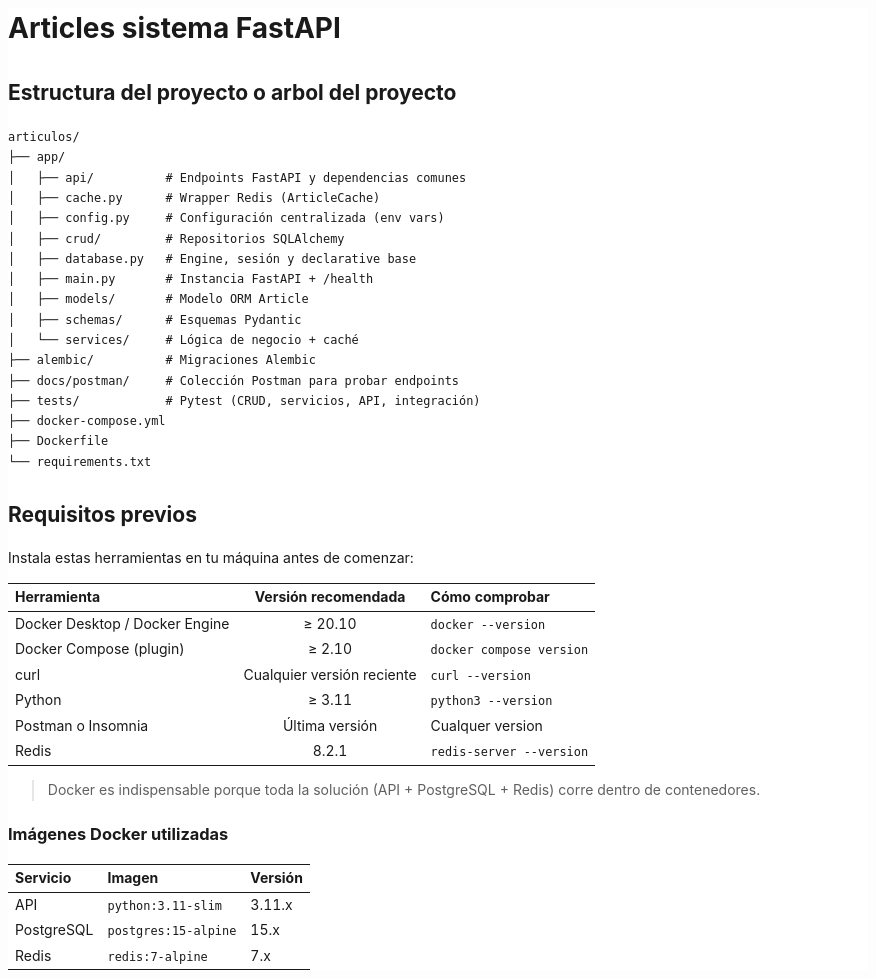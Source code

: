 # Articles sistema FastAPI

## Estructura del proyecto o arbol del proyecto 
``` 
articulos/
├── app/
│   ├── api/          # Endpoints FastAPI y dependencias comunes
│   ├── cache.py      # Wrapper Redis (ArticleCache)
│   ├── config.py     # Configuración centralizada (env vars)
│   ├── crud/         # Repositorios SQLAlchemy
│   ├── database.py   # Engine, sesión y declarative base
│   ├── main.py       # Instancia FastAPI + /health
│   ├── models/       # Modelo ORM Article
│   ├── schemas/      # Esquemas Pydantic
│   └── services/     # Lógica de negocio + caché
├── alembic/          # Migraciones Alembic
├── docs/postman/     # Colección Postman para probar endpoints
├── tests/            # Pytest (CRUD, servicios, API, integración)
├── docker-compose.yml
├── Dockerfile
└── requirements.txt
```

## Requisitos previos
Instala estas herramientas en tu máquina antes de comenzar:
 
| Herramienta | Versión recomendada | Cómo comprobar |
| :--- | :---: | :--- |
| Docker Desktop / Docker Engine | ≥ 20.10 | `docker --version` |
| Docker Compose (plugin) | ≥ 2.10 | `docker compose version` |
| curl | Cualquier versión reciente | `curl --version` |
| Python | ≥ 3.11 | `python3 --version` |
| Postman o Insomnia | Última versión | Cualquer version |
| Redis | 8.2.1   | `redis-server --version` |
> Docker es indispensable porque toda la solución (API + PostgreSQL + Redis) corre dentro de contenedores.

### Imágenes Docker utilizadas
| Servicio | Imagen | Versión |
| :--- | :--- | :--- |
| API | `python:3.11-slim` | 3.11.x |
| PostgreSQL | `postgres:15-alpine` | 15.x |
| Redis | `redis:7-alpine` | 7.x |
